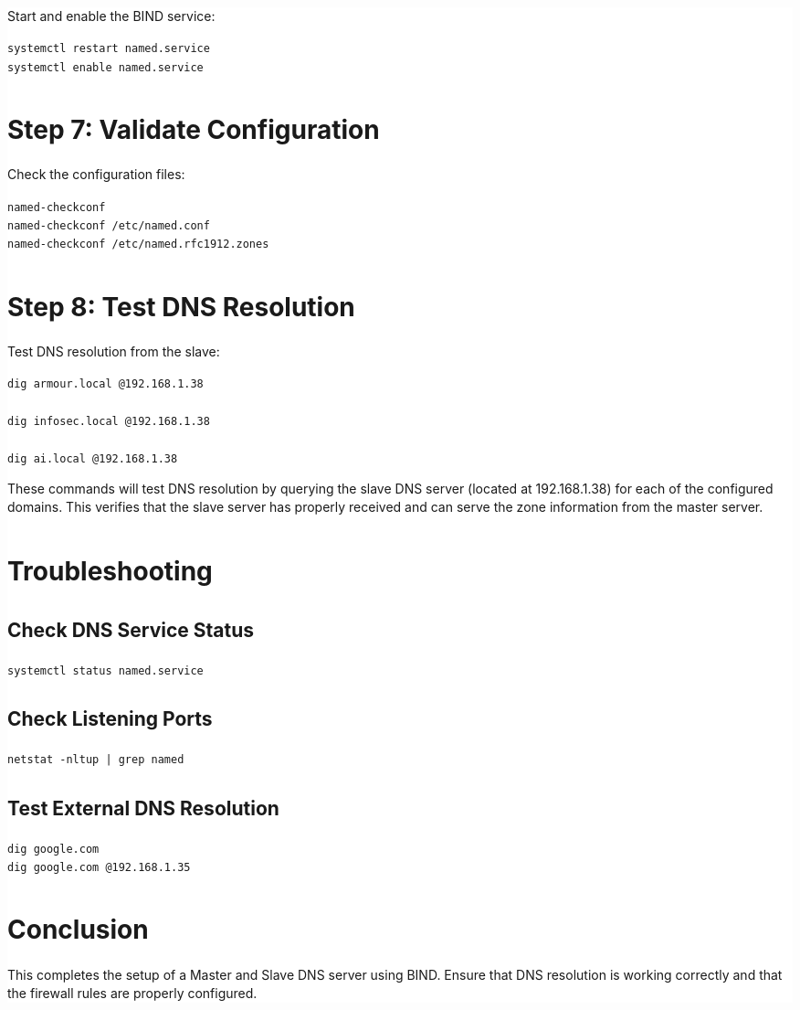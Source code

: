 Start and enable the BIND service:

    systemctl restart named.service
    systemctl enable named.service

# Step 7: Validate Configuration

Check the configuration files:

    named-checkconf
    named-checkconf /etc/named.conf
    named-checkconf /etc/named.rfc1912.zones

# Step 8: Test DNS Resolution

Test DNS resolution from the slave:

    dig armour.local @192.168.1.38

    dig infosec.local @192.168.1.38

    dig ai.local @192.168.1.38

These commands will test DNS resolution by querying the slave DNS server (located at 192.168.1.38) for each of the configured domains. This verifies that the slave server has properly received and can serve the zone information from the master server.
# Troubleshooting

## Check DNS Service Status

    systemctl status named.service

## Check Listening Ports

    netstat -nltup | grep named

## Test External DNS Resolution

    dig google.com
    dig google.com @192.168.1.35

# Conclusion

This completes the setup of a Master and Slave DNS server using BIND. Ensure that DNS resolution is working correctly and that the firewall rules are properly configured.
